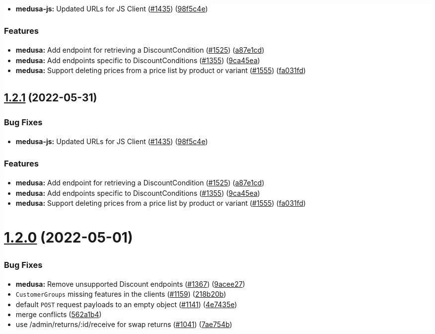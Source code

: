 - **medusa-js:** Updated URLs for JS Client ([#1435](https://github.com/medusajs/medusa/issues/1435)) ([98f5c4e](https://github.com/medusajs/medusa/commit/98f5c4ec8bc9809de44223e90a36dfdfd6835503))

### Features

- **medusa:** Add endpoint for retrieving a DiscountCondition ([#1525](https://github.com/medusajs/medusa/issues/1525)) ([a87e1cd](https://github.com/medusajs/medusa/commit/a87e1cdf6558fd56bd91540853ca0bb715eda46e))
- **medusa:** Add endpoints specific to DiscountConditions ([#1355](https://github.com/medusajs/medusa/issues/1355)) ([9ca45ea](https://github.com/medusajs/medusa/commit/9ca45ea492e755a88737322f900d60abdfa64024))
- **medusa:** Support deleting prices from a price list by product or variant ([#1555](https://github.com/medusajs/medusa/issues/1555)) ([fa031fd](https://github.com/medusajs/medusa/commit/fa031fd28be8b12ff38eaec6e56c373324e0beed))

## [1.2.1](https://github.com/medusajs/medusa/compare/@medusajs/medusa-js@1.2.0...@medusajs/medusa-js@1.2.1) (2022-05-31)

### Bug Fixes

- **medusa-js:** Updated URLs for JS Client ([#1435](https://github.com/medusajs/medusa/issues/1435)) ([98f5c4e](https://github.com/medusajs/medusa/commit/98f5c4ec8bc9809de44223e90a36dfdfd6835503))

### Features

- **medusa:** Add endpoint for retrieving a DiscountCondition ([#1525](https://github.com/medusajs/medusa/issues/1525)) ([a87e1cd](https://github.com/medusajs/medusa/commit/a87e1cdf6558fd56bd91540853ca0bb715eda46e))
- **medusa:** Add endpoints specific to DiscountConditions ([#1355](https://github.com/medusajs/medusa/issues/1355)) ([9ca45ea](https://github.com/medusajs/medusa/commit/9ca45ea492e755a88737322f900d60abdfa64024))
- **medusa:** Support deleting prices from a price list by product or variant ([#1555](https://github.com/medusajs/medusa/issues/1555)) ([fa031fd](https://github.com/medusajs/medusa/commit/fa031fd28be8b12ff38eaec6e56c373324e0beed))

# [1.2.0](https://github.com/medusajs/medusa-js/compare/@medusajs/medusa-js@1.1.1...@medusajs/medusa-js@1.2.0) (2022-05-01)

### Bug Fixes

- **medusa:** Remove unsupported Discount endpoints ([#1367](https://github.com/medusajs/medusa-js/issues/1367)) ([9acee27](https://github.com/medusajs/medusa-js/commit/9acee2799ead683575edd0f7172f336878569dfe))
- `CustomerGroups` missing features in the clients ([#1159](https://github.com/medusajs/medusa-js/issues/1159)) ([218b20b](https://github.com/medusajs/medusa-js/commit/218b20b26db46f0a91736ece2530a83fa94aed97))
- default `POST` request payloads to an empty object ([#1141](https://github.com/medusajs/medusa-js/issues/1141)) ([4e7435e](https://github.com/medusajs/medusa-js/commit/4e7435e4d706e9237e08e1bef1818c4d564a5f9c))
- merge conflicts ([562a1b4](https://github.com/medusajs/medusa-js/commit/562a1b427a6aeb634fbc8b1a6d023c451ca2cd62))
- use /admin/returns/:id/receive for swap returns ([#1041](https://github.com/medusajs/medusa-js/issues/1041)) ([7ae754b](https://github.com/medusajs/medusa-js/commit/7ae754bb6187db17c45b2cfadc625df8f997f5ab))
